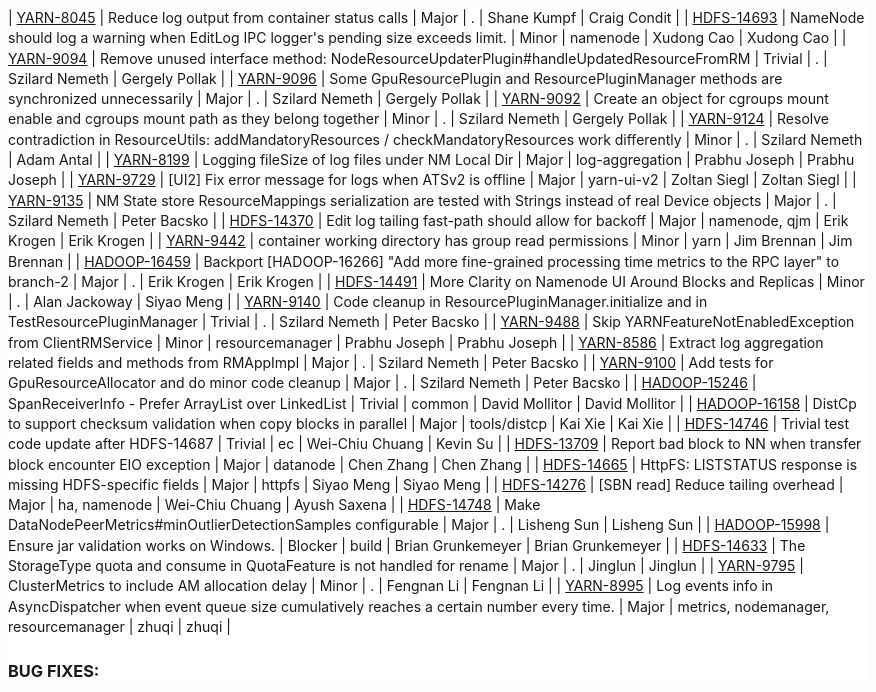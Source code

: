 | [YARN-8045](https://issues.apache.org/jira/browse/YARN-8045) | Reduce log output from container status calls |  Major | . | Shane Kumpf | Craig Condit |
| [HDFS-14693](https://issues.apache.org/jira/browse/HDFS-14693) | NameNode should log a warning when EditLog IPC logger's pending size exceeds limit. |  Minor | namenode | Xudong Cao | Xudong Cao |
| [YARN-9094](https://issues.apache.org/jira/browse/YARN-9094) | Remove unused interface method: NodeResourceUpdaterPlugin#handleUpdatedResourceFromRM |  Trivial | . | Szilard Nemeth | Gergely Pollak |
| [YARN-9096](https://issues.apache.org/jira/browse/YARN-9096) | Some GpuResourcePlugin and ResourcePluginManager methods are synchronized unnecessarily |  Major | . | Szilard Nemeth | Gergely Pollak |
| [YARN-9092](https://issues.apache.org/jira/browse/YARN-9092) | Create an object for cgroups mount enable and cgroups mount path as they belong together |  Minor | . | Szilard Nemeth | Gergely Pollak |
| [YARN-9124](https://issues.apache.org/jira/browse/YARN-9124) | Resolve contradiction in ResourceUtils: addMandatoryResources / checkMandatoryResources work differently |  Minor | . | Szilard Nemeth | Adam Antal |
| [YARN-8199](https://issues.apache.org/jira/browse/YARN-8199) | Logging fileSize of log files under NM Local Dir |  Major | log-aggregation | Prabhu Joseph | Prabhu Joseph |
| [YARN-9729](https://issues.apache.org/jira/browse/YARN-9729) | [UI2] Fix error message for logs when ATSv2 is offline |  Major | yarn-ui-v2 | Zoltan Siegl | Zoltan Siegl |
| [YARN-9135](https://issues.apache.org/jira/browse/YARN-9135) | NM State store ResourceMappings serialization are tested with Strings instead of real Device objects |  Major | . | Szilard Nemeth | Peter Bacsko |
| [HDFS-14370](https://issues.apache.org/jira/browse/HDFS-14370) | Edit log tailing fast-path should allow for backoff |  Major | namenode, qjm | Erik Krogen | Erik Krogen |
| [YARN-9442](https://issues.apache.org/jira/browse/YARN-9442) | container working directory has group read permissions |  Minor | yarn | Jim Brennan | Jim Brennan |
| [HADOOP-16459](https://issues.apache.org/jira/browse/HADOOP-16459) | Backport [HADOOP-16266] "Add more fine-grained processing time metrics to the RPC layer" to branch-2 |  Major | . | Erik Krogen | Erik Krogen |
| [HDFS-14491](https://issues.apache.org/jira/browse/HDFS-14491) | More Clarity on Namenode UI Around Blocks and Replicas |  Minor | . | Alan Jackoway | Siyao Meng |
| [YARN-9140](https://issues.apache.org/jira/browse/YARN-9140) | Code cleanup in ResourcePluginManager.initialize and in TestResourcePluginManager |  Trivial | . | Szilard Nemeth | Peter Bacsko |
| [YARN-9488](https://issues.apache.org/jira/browse/YARN-9488) | Skip YARNFeatureNotEnabledException from ClientRMService |  Minor | resourcemanager | Prabhu Joseph | Prabhu Joseph |
| [YARN-8586](https://issues.apache.org/jira/browse/YARN-8586) | Extract log aggregation related fields and methods from RMAppImpl |  Major | . | Szilard Nemeth | Peter Bacsko |
| [YARN-9100](https://issues.apache.org/jira/browse/YARN-9100) | Add tests for GpuResourceAllocator and do minor code cleanup |  Major | . | Szilard Nemeth | Peter Bacsko |
| [HADOOP-15246](https://issues.apache.org/jira/browse/HADOOP-15246) | SpanReceiverInfo - Prefer ArrayList over LinkedList |  Trivial | common | David Mollitor | David Mollitor |
| [HADOOP-16158](https://issues.apache.org/jira/browse/HADOOP-16158) | DistCp to support checksum validation when copy blocks in parallel |  Major | tools/distcp | Kai Xie | Kai Xie |
| [HDFS-14746](https://issues.apache.org/jira/browse/HDFS-14746) | Trivial test code update after HDFS-14687 |  Trivial | ec | Wei-Chiu Chuang | Kevin Su |
| [HDFS-13709](https://issues.apache.org/jira/browse/HDFS-13709) | Report bad block to NN when transfer block encounter EIO exception |  Major | datanode | Chen Zhang | Chen Zhang |
| [HDFS-14665](https://issues.apache.org/jira/browse/HDFS-14665) | HttpFS: LISTSTATUS response is missing HDFS-specific fields |  Major | httpfs | Siyao Meng | Siyao Meng |
| [HDFS-14276](https://issues.apache.org/jira/browse/HDFS-14276) | [SBN read] Reduce tailing overhead |  Major | ha, namenode | Wei-Chiu Chuang | Ayush Saxena |
| [HDFS-14748](https://issues.apache.org/jira/browse/HDFS-14748) | Make DataNodePeerMetrics#minOutlierDetectionSamples configurable |  Major | . | Lisheng Sun | Lisheng Sun |
| [HADOOP-15998](https://issues.apache.org/jira/browse/HADOOP-15998) | Ensure jar validation works on Windows. |  Blocker | build | Brian Grunkemeyer | Brian Grunkemeyer |
| [HDFS-14633](https://issues.apache.org/jira/browse/HDFS-14633) | The StorageType quota and consume in QuotaFeature is not handled for rename |  Major | . | Jinglun | Jinglun |
| [YARN-9795](https://issues.apache.org/jira/browse/YARN-9795) | ClusterMetrics to include AM allocation delay |  Minor | . | Fengnan Li | Fengnan Li |
| [YARN-8995](https://issues.apache.org/jira/browse/YARN-8995) | Log events info in AsyncDispatcher when event queue size cumulatively reaches a certain number every time. |  Major | metrics, nodemanager, resourcemanager | zhuqi | zhuqi |


### BUG FIXES:
